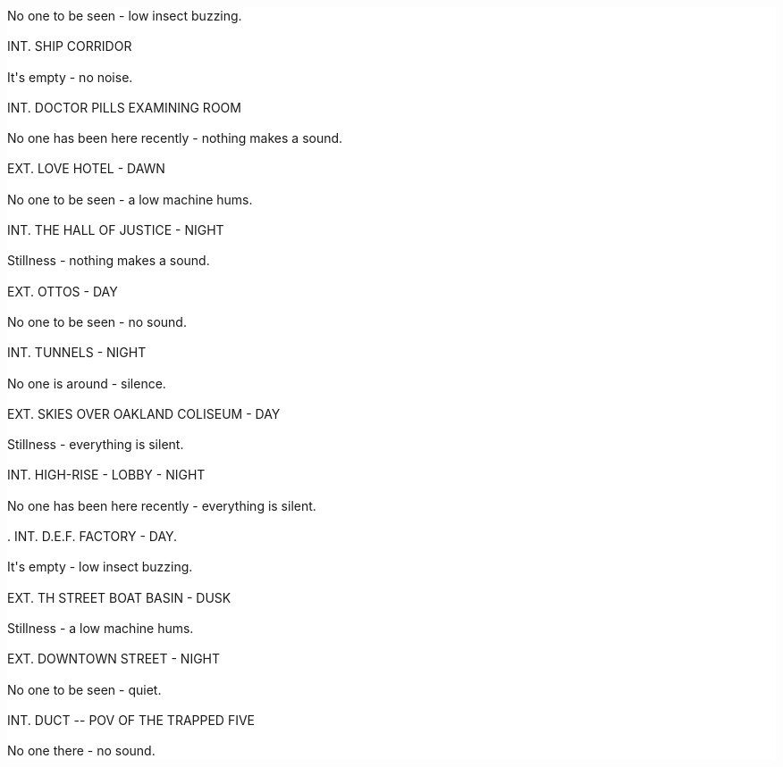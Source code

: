 No one to be seen - low insect buzzing.



INT. SHIP CORRIDOR

It's empty - no noise.



INT. DOCTOR PILLS EXAMINING ROOM

No one has been here recently - nothing makes a sound.



EXT. LOVE HOTEL - DAWN

No one to be seen - a low machine hums.



INT. THE HALL OF JUSTICE - NIGHT

Stillness - nothing makes a sound.



EXT. OTTOS - DAY

No one to be seen - no sound.



INT. TUNNELS - NIGHT

No one is around - silence.



EXT. SKIES OVER OAKLAND COLISEUM - DAY

Stillness - everything is silent.



INT. HIGH-RISE - LOBBY - NIGHT

No one has been here recently - everything is silent.



.	INT. D.E.F. FACTORY - DAY.

It's empty - low insect buzzing.



EXT. TH STREET BOAT BASIN - DUSK

Stillness - a low machine hums.



EXT. DOWNTOWN STREET - NIGHT

No one to be seen - quiet.



INT. DUCT -- POV OF THE TRAPPED FIVE

No one there - no sound.
